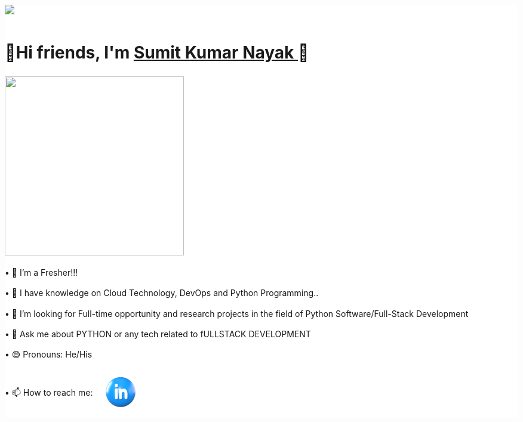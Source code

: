 <img width="100%" src="https://miro.medium.com/v2/resize:fit:828/format:webp/1*yw0TnheAGN-LPneDaTlaxw.gif"/>
<h1>💫Hi friends, I'm <a href="https://www.linkedin.com/in/sumit-kumar-nayak-024963215/">Sumit Kumar Nayak </a>👋</h1>

<img src="https://KiranKumarMalik.github.io/chinmayakumarbiswal/welcome.gif" height="300px" width="300px"> 

•	🔭 I’m a Fresher!!!

•	🌱 I have knowledge on Cloud Technology, DevOps and Python Programming..

•	🤔 I’m looking for Full-time opportunity and research projects in the field of  Python Software/Full-Stack Development

•	💬 Ask me about PYTHON or any tech related to fULLSTACK DEVELOPMENT

•	😄 Pronouns: He/His

•	📫 How to reach me:
   <a href="https://www.linkedin.com/in/sumit-kumar-nayak-024963215/" target="blank">
      <img align="center" src=vecteezy_linkedin-logo-icon-social-communication-sign_52790262.png  alt="hsumit linkedin" height="80" width="88" /> 
   </a>
   